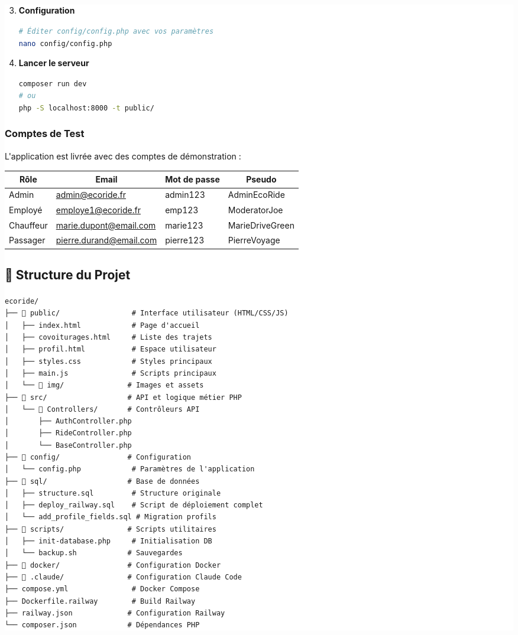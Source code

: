 3. **Configuration**
   ```bash
   # Éditer config/config.php avec vos paramètres
   nano config/config.php
   ```

4. **Lancer le serveur**
   ```bash
   composer run dev
   # ou
   php -S localhost:8000 -t public/
   ```

### Comptes de Test

L'application est livrée avec des comptes de démonstration :

| Rôle | Email | Mot de passe | Pseudo |
|------|-------|--------------|---------|
| Admin | admin@ecoride.fr | admin123 | AdminEcoRide |
| Employé | employe1@ecoride.fr | emp123 | ModeratorJoe |
| Chauffeur | marie.dupont@email.com | marie123 | MarieDriveGreen |
| Passager | pierre.durand@email.com | pierre123 | PierreVoyage |

## 📁 Structure du Projet

```
ecoride/
├── 📁 public/                 # Interface utilisateur (HTML/CSS/JS)
│   ├── index.html            # Page d'accueil
│   ├── covoiturages.html     # Liste des trajets
│   ├── profil.html           # Espace utilisateur
│   ├── styles.css            # Styles principaux
│   ├── main.js               # Scripts principaux
│   └── 📁 img/               # Images et assets
├── 📁 src/                   # API et logique métier PHP
│   └── 📁 Controllers/       # Contrôleurs API
│       ├── AuthController.php
│       ├── RideController.php
│       └── BaseController.php
├── 📁 config/                # Configuration
│   └── config.php            # Paramètres de l'application
├── 📁 sql/                   # Base de données
│   ├── structure.sql         # Structure originale
│   ├── deploy_railway.sql    # Script de déploiement complet
│   └── add_profile_fields.sql # Migration profils
├── 📁 scripts/               # Scripts utilitaires
│   ├── init-database.php     # Initialisation DB
│   └── backup.sh            # Sauvegardes
├── 📁 docker/                # Configuration Docker
├── 📁 .claude/               # Configuration Claude Code
├── compose.yml               # Docker Compose
├── Dockerfile.railway        # Build Railway
├── railway.json             # Configuration Railway
└── composer.json            # Dépendances PHP
```
